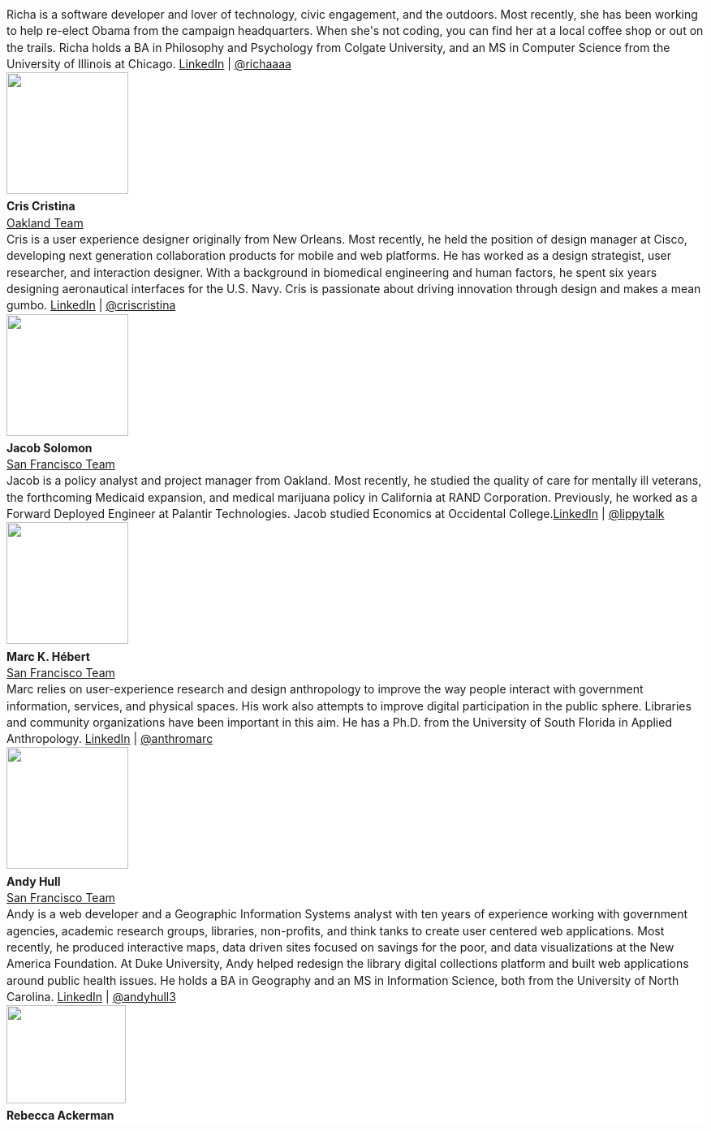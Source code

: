 <div class="bio">Richa is a software developer and lover of technology, civic engagement, and the outdoors. Most recently, she has been working to help re-elect Obama from the campaign headquarters. When she's not coding, you can find her at a local coffee shop or out on the trails. Richa holds a BA in Philosophy and Psychology from Colgate University, and an MS in Computer Science from the University of Illinois at Chicago. <a href="www.linkedin.com/in/richaagarwal">LinkedIn</a> | <a href="https://twitter.com/richaaaa">@richaaaa</a></div>
</div>
<div class="2012fellow">
<div class="headshot"><img class="alignleft" alt="" src="http://codeforamerica.org/wp-content/uploads/2012/10/Cris_Cristina1-150x150.jpg" width="150" height="150" /></div>
<div class="name"><strong><a name="Cris"></a>Cris Cristina</strong></div>
<div class="team"><a href="http://codeforamerica.org/2013-partners/oakland/">Oakland Team</a></div>
<div class="bio">Cris is a user experience designer originally from New Orleans. Most recently, he held the position of design manager at Cisco, developing next generation collaboration products for mobile and web platforms. He has worked as a design strategist, user researcher, and interaction designer. With a background in biomedical engineering and human factors, he spent six years designing aeronautical interfaces for the U.S. Navy. Cris is passionate about driving innovation through design and makes a mean gumbo. <a href="http://www.linkedin.com/in/criscristina">LinkedIn</a> | <a href="https://twitter.com/criscristina">@criscristina</a></div>
</div>
<div class="2012fellow">
<div class="headshot"><img class="alignleft" alt="" src="http://codeforamerica.org/wp-content/uploads/2012/10/jsolomon_headshot-150x150.jpg" width="150" height="150" /></div>
<div class="name"><a name="Jacob"></a><strong>Jacob Solomon</strong></div>
<div class="team"><a href="http://codeforamerica.org/2013-partners/san-francisco/">San Francisco Team</a></div>
<div class="bio">Jacob is a policy analyst and project manager from Oakland. Most recently, he studied the quality of care for mentally ill veterans, the forthcoming Medicaid expansion, and medical marijuana policy in California at RAND Corporation. Previously, he worked as a Forward Deployed Engineer at Palantir Technologies. Jacob studied Economics at Occidental College.<a href="http://www.linkedin.com/pub/jake-solomon/4/9b7/a70">LinkedIn</a> | <a href="https://twitter.com/lippytak">@lippytalk</a></div>
</div>
<div class="2012fellow">
<div class="headshot"><img class="alignleft" alt="" src="http://codeforamerica.org/wp-content/uploads/2012/10/Marc_Hebert-150x150.jpg" width="150" height="150" /></div>
<div class="name"><strong><a name="Marc"></a>Marc K. Hébert</strong></div>
<div class="team"><a href="http://codeforamerica.org/2013-partners/san-francisco/">San Francisco Team</a></div>
<div class="bio">Marc relies on user-experience research and design anthropology to improve the way people interact with government information, services, and physical spaces. His work also attempts to improve digital participation in the public sphere. Libraries and community organizations have been important in this aim. He has a Ph.D. from the University of South Florida in Applied Anthropology. <a href="http://www.linkedin.com/pub/marc-hebert/1/2bb/66">LinkedIn</a> | <a href="http://twitter.com/anthromarc">@anthromarc</a></div>
</div>
<div class="2012fellow">
<div class="headshot"><img class="alignleft" alt="" src="http://codeforamerica.org/wp-content/uploads/2012/10/Andy_Hull-150x150.jpg" width="150" height="150" /></div>
<div class="name"><strong><a name="Andy"></a>Andy Hull</strong></div>
<div class="team"><a href="http://codeforamerica.org/2013-partners/san-francisco/">San Francisco Team</a></div>
<div class="bio">Andy is a web developer and a Geographic Information Systems analyst with ten years of experience working with government agencies, academic research groups, libraries, non-profits, and think tanks to create user centered web applications. Most recently, he produced interactive maps, data driven sites focused on savings for the poor, and data visualizations at the New America Foundation. At Duke University, Andy helped redesign the library digital collections platform and built web applications around public health issues. He holds a BA in Geography and an MS in Information Science, both from the University of North Carolina. <a href="http://www.linkedin.com/pub/andy-hull/27/95/678">LinkedIn</a> | <a href="https://twitter.com/andyhull3">@andyhull3</a></div>
</div>
<div class="2012fellow">
<div class="headshot"><img class="alignleft" title="Rebecca" alt="" src="http://codeforamerica.org/wp-content/uploads/2012/10/Rebecca_Ackerman-1.jpg" width="147" height="121" /></div>
<div class="name"><strong><a name="Rebecca Chaya Ackerman"></a>Rebecca Ackerman</strong></div>